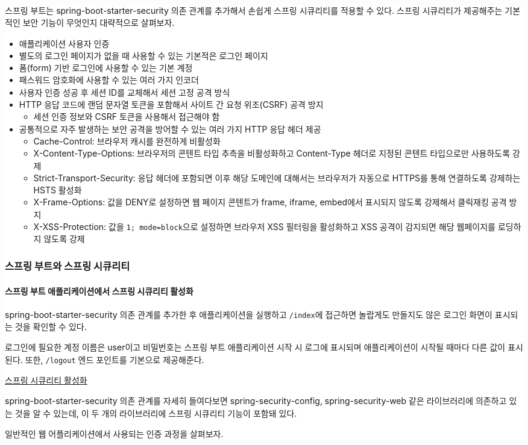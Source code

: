 스프링 부트는 spring-boot-starter-security 의존 관계를 추가해서 손쉽게 스프링 시큐리티를 적용할 수 있다. 스프링 시큐리티가 제공해주는 기본적인 보안 기능이 무엇인지 대략적으로 살펴보자.

- 애플리케이션 사용자 인증
- 별도의 로그인 페이지가 없을 때 사용할 수 있는 기본적은 로그인 페이지
- 폼(form) 기반 로그인에 사용할 수 있는 기본 계정
- 패스워드 암호화에 사용할 수 있는 여러 가지 인코더
- 사용자 인증 성공 후 세션 ID를 교체해서 세션 고정 공격 방식
- HTTP 응답 코드에 랜덤 문자열 토큰을 포함해서 사이트 간 요청 위조(CSRF) 공격 방지
  - 세션 인증 정보와 CSRF 토큰을 사용해서 접근해야 함 
- 공통적으로 자주 발생하는 보안 공격을 방어할 수 있는 여러 가지 HTTP 응답 헤더 제공
  - Cache-Control: 브라우저 캐시를 완전하게 비활성화
  - X-Content-Type-Options: 브라우저의 콘텐트 타입 추측을 비활성화하고 Content-Type 헤더로 지정된 콘텐트 타입으로만 사용하도록 강제
  - Strict-Transport-Security: 응답 헤더에 포함되면 이후 해당 도메인에 대해서는 브라우저가 자동으로 HTTPS를 통해 연결하도록 강제하는 HSTS 활성화 
  - X-Frame-Options: 값을 DENY로 설정하면 웹 페이지 콘텐트가 frame, iframe, embed에서 표시되지 않도록 강제해서 클릭재킹 공격 방지
  - X-XSS-Protection: 값을 `1; mode=block`으로 설정하면 브라우저 XSS 필터링을 활성화하고 XSS 공격이 감지되면 해당 웹페이지를 로딩하지 않도록 강제

### 스프링 부트와 스프링 시큐리티 

#### 스프링 부트 애플리케이션에서 스프링 시큐리티 활성화 

spring-boot-starter-security 의존 관계를 추가한 후 애플리케이션을 실행하고 `/index`에 접근하면 놀랍게도 만들지도 않은 로그인 화면이 표시되는 것을 확인할 수 있다. 

로그인에 필요한 계정 이름은 user이고 비밀번호는 스프링 부트 애플리케이션 시작 시 로그에 표시되며 애플리케이션이 시작될 때마다 다른 값이 표시된다. 또한, `/logout` 엔드 포인트를 기본으로 제공해준다.

[스프링 시큐리티 활성화](https://github.com/pinstinct/spring-boot-in-practice/commit/150f546151595e1a5b8fcf3268bfa76f0a3964ce)

spring-boot-starter-security 의존 관계를 자세히 들여다보면 spring-security-config, spring-security-web 같은 라이브러리에 의존하고 있는 것을 알 수 있는데, 이 두 개의 라이브러리에 스프링 시큐리티 기능이 포함돼 있다.

일반적인 웹 어플리케이션에서 사용되는 인증 과정을 살펴보자.
